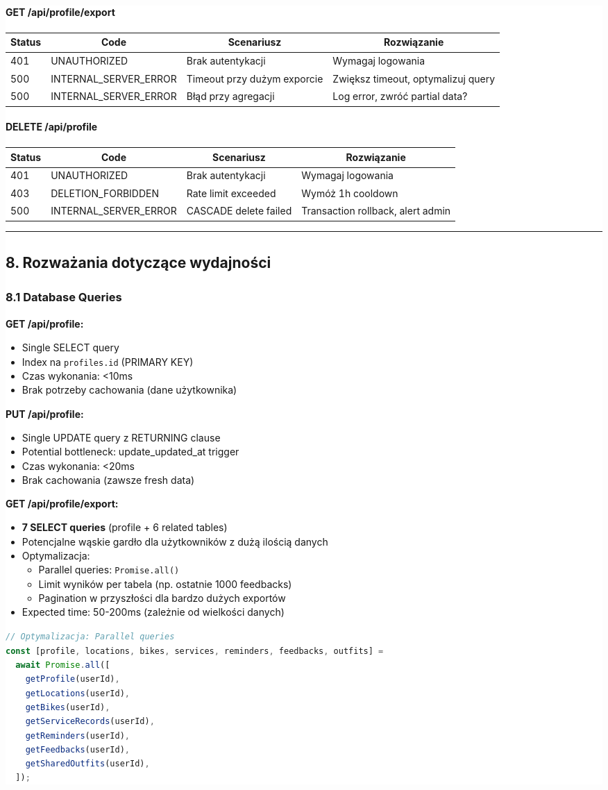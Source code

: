 #### GET /api/profile/export

| Status | Code | Scenariusz | Rozwiązanie |
|--------|------|------------|-------------|
| 401 | UNAUTHORIZED | Brak autentykacji | Wymagaj logowania |
| 500 | INTERNAL_SERVER_ERROR | Timeout przy dużym exporcie | Zwiększ timeout, optymalizuj query |
| 500 | INTERNAL_SERVER_ERROR | Błąd przy agregacji | Log error, zwróć partial data? |

#### DELETE /api/profile

| Status | Code | Scenariusz | Rozwiązanie |
|--------|------|------------|-------------|
| 401 | UNAUTHORIZED | Brak autentykacji | Wymagaj logowania |
| 403 | DELETION_FORBIDDEN | Rate limit exceeded | Wymóż 1h cooldown |
| 500 | INTERNAL_SERVER_ERROR | CASCADE delete failed | Transaction rollback, alert admin |

---

## 8. Rozważania dotyczące wydajności

### 8.1 Database Queries

**GET /api/profile:**
- Single SELECT query
- Index na `profiles.id` (PRIMARY KEY)
- Czas wykonania: <10ms
- Brak potrzeby cachowania (dane użytkownika)

**PUT /api/profile:**
- Single UPDATE query z RETURNING clause
- Potential bottleneck: update_updated_at trigger
- Czas wykonania: <20ms
- Brak cachowania (zawsze fresh data)

**GET /api/profile/export:**
- **7 SELECT queries** (profile + 6 related tables)
- Potencjalne wąskie gardło dla użytkowników z dużą ilością danych
- Optymalizacja:
  - Parallel queries: `Promise.all()`
  - Limit wyników per tabela (np. ostatnie 1000 feedbacks)
  - Pagination w przyszłości dla bardzo dużych exportów
- Expected time: 50-200ms (zależnie od wielkości danych)

```typescript
// Optymalizacja: Parallel queries
const [profile, locations, bikes, services, reminders, feedbacks, outfits] = 
  await Promise.all([
    getProfile(userId),
    getLocations(userId),
    getBikes(userId),
    getServiceRecords(userId),
    getReminders(userId),
    getFeedbacks(userId),
    getSharedOutfits(userId),
  ]);
```
